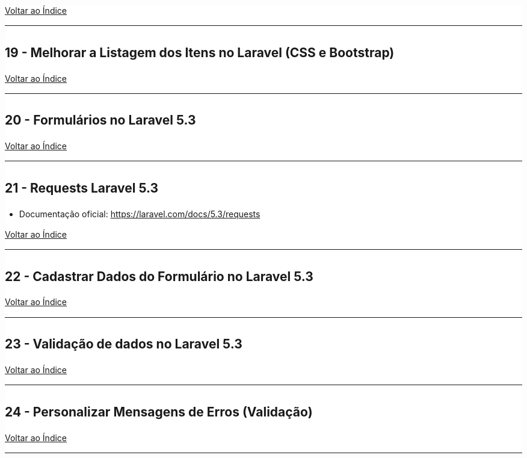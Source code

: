 [Voltar ao Índice](#indice)

---


## <a name="parte19">19 - Melhorar a Listagem dos Itens no Laravel (CSS e Bootstrap) </a>



[Voltar ao Índice](#indice)

---


## <a name="parte20">20 - Formulários no Laravel 5.3 </a>



[Voltar ao Índice](#indice)

---


## <a name="parte21">21 - Requests Laravel 5.3 </a>

- Documentação oficial: https://laravel.com/docs/5.3/requests

[Voltar ao Índice](#indice)

---


## <a name="parte22">22 - Cadastrar Dados do Formulário no Laravel 5.3 </a>



[Voltar ao Índice](#indice)

---


## <a name="parte23">23 - Validação de dados no Laravel 5.3 </a>



[Voltar ao Índice](#indice)

---


## <a name="parte24">24 - Personalizar Mensagens de Erros (Validação) </a>



[Voltar ao Índice](#indice)

---